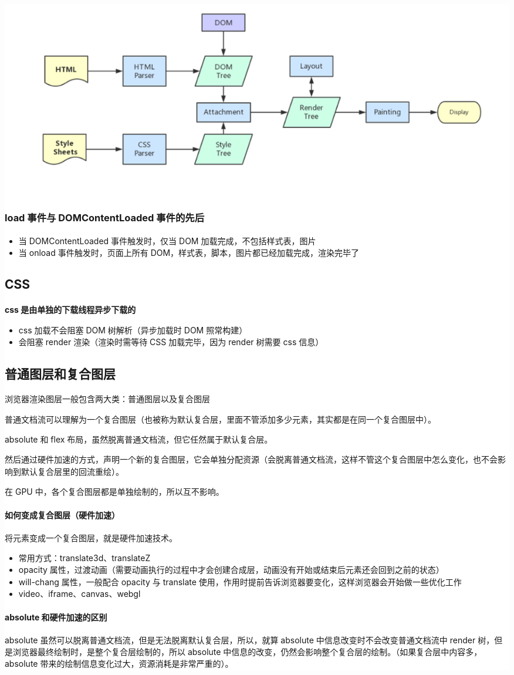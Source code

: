 ![image-20191103175103502](image-20191103175103502.png)

### load 事件与 DOMContentLoaded 事件的先后

- 当 DOMContentLoaded 事件触发时，仅当 DOM 加载完成，不包括样式表，图片
- 当 onload 事件触发时，页面上所有 DOM，样式表，脚本，图片都已经加载完成，渲染完毕了

## CSS

**css 是由单独的下载线程异步下载的**

- css 加载不会阻塞 DOM 树解析（异步加载时 DOM 照常构建）
- 会阻塞 render 渲染（渲染时需等待 CSS 加载完毕，因为 render 树需要 css 信息）

## 普通图层和复合图层

浏览器渲染图层一般包含两大类：普通图层以及复合图层

普通文档流可以理解为一个复合图层（也被称为默认复合层，里面不管添加多少元素，其实都是在同一个复合图层中）。

absolute 和 flex 布局，虽然脱离普通文档流，但它任然属于默认复合层。

然后通过硬件加速的方式，声明一个新的复合图层，它会单独分配资源（会脱离普通文档流，这样不管这个复合图层中怎么变化，也不会影响到默认复合层里的回流重绘）。

在 GPU 中，各个复合图层都是单独绘制的，所以互不影响。

#### 如何变成复合图层（硬件加速）

将元素变成一个复合图层，就是硬件加速技术。

- 常用方式：translate3d、translateZ
- opacity 属性，过渡动画（需要动画执行的过程中才会创建合成层，动画没有开始或结束后元素还会回到之前的状态）
- will-chang 属性，一般配合 opacity 与 translate 使用，作用时提前告诉浏览器要变化，这样浏览器会开始做一些优化工作
- video、iframe、canvas、webgl

#### absolute 和硬件加速的区别

absolute 虽然可以脱离普通文档流，但是无法脱离默认复合层，所以，就算 absolute 中信息改变时不会改变普通文档流中 render 树，但是浏览器最终绘制时，是整个复合层绘制的，所以 absolute 中信息的改变，仍然会影响整个复合层的绘制。（如果复合层中内容多，absolute 带来的绘制信息变化过大，资源消耗是非常严重的）。
